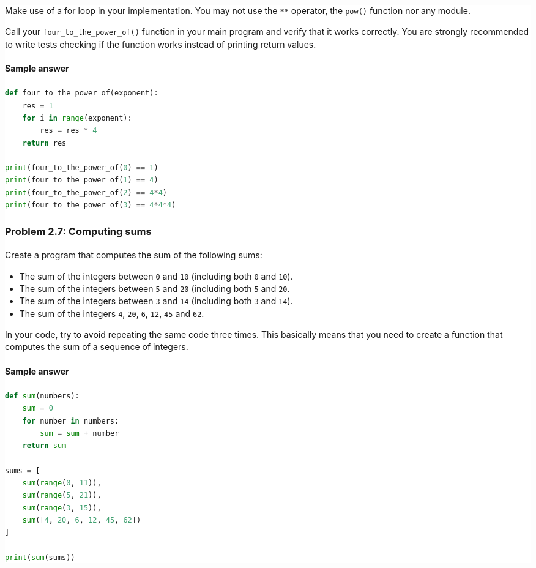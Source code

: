 Make use of a for loop in your implementation. You may not use the `**` operator, the `pow()` function nor any module.

Call your `four_to_the_power_of()` function in your main program and verify that it works correctly. You are strongly recommended to write tests checking if the function works instead of printing return values.

#### Sample answer
<SampleAnswer :showAfter="$frontmatter.exercise2ShowAfter">

```python
def four_to_the_power_of(exponent):
    res = 1
    for i in range(exponent):
        res = res * 4
    return res

print(four_to_the_power_of(0) == 1)
print(four_to_the_power_of(1) == 4)
print(four_to_the_power_of(2) == 4*4)
print(four_to_the_power_of(3) == 4*4*4)
```
</SampleAnswer>

### Problem 2.7: Computing sums
Create a program that computes the sum of the following sums:

* The sum of the integers between `0` and `10` (including both `0` and `10`).
* The sum of the integers between `5` and `20` (including both `5` and `20`.
* The sum of the integers between `3` and `14` (including both `3` and `14`).
* The sum of the integers `4`, `20`, `6`, `12`, `45` and `62`.

In your code, try to avoid repeating the same code three times. This basically means that you need to create a function that computes the sum of a sequence of integers.

#### Sample answer
<SampleAnswer :showAfter="$frontmatter.exercise2ShowAfter">

```python
def sum(numbers):
    sum = 0
    for number in numbers:
        sum = sum + number
    return sum

sums = [
    sum(range(0, 11)),
    sum(range(5, 21)),
    sum(range(3, 15)),
    sum([4, 20, 6, 12, 45, 62])
]

print(sum(sums))
```
</SampleAnswer>
